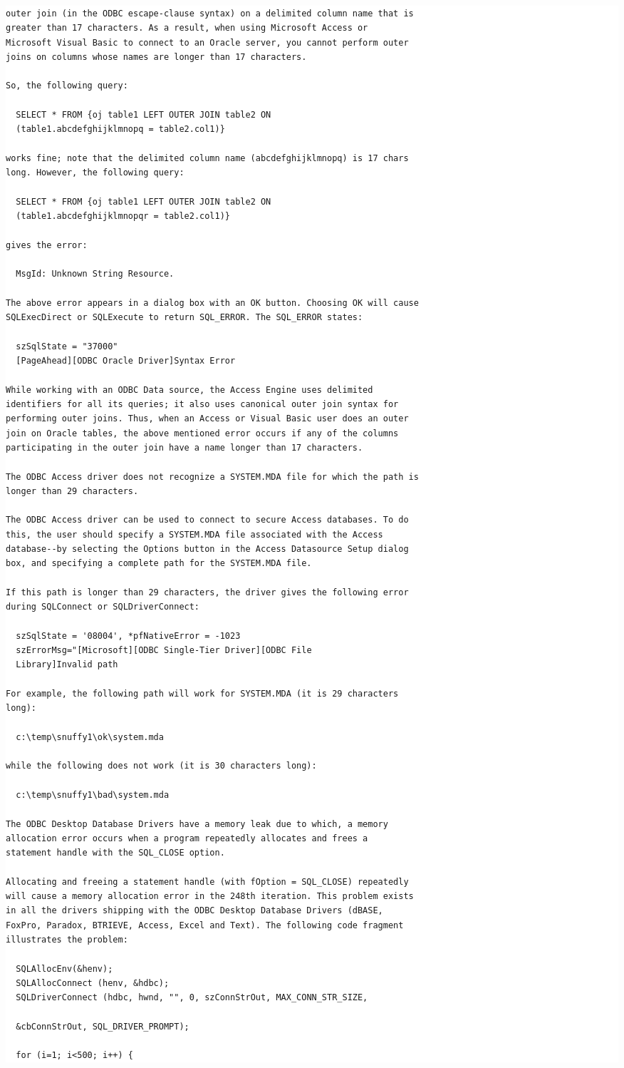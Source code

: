 	outer join (in the ODBC escape-clause syntax) on a delimited column name that is
	greater than 17 characters. As a result, when using Microsoft Access or
	Microsoft Visual Basic to connect to an Oracle server, you cannot perform outer
	joins on columns whose names are longer than 17 characters.
	
	So, the following query:
	
	  SELECT * FROM {oj table1 LEFT OUTER JOIN table2 ON
	  (table1.abcdefghijklmnopq = table2.col1)}
	
	works fine; note that the delimited column name (abcdefghijklmnopq) is 17 chars
	long. However, the following query:
	
	  SELECT * FROM {oj table1 LEFT OUTER JOIN table2 ON
	  (table1.abcdefghijklmnopqr = table2.col1)}
	
	gives the error:
	
	  MsgId: Unknown String Resource.
	
	The above error appears in a dialog box with an OK button. Choosing OK will cause
	SQLExecDirect or SQLExecute to return SQL_ERROR. The SQL_ERROR states:
	
	  szSqlState = "37000"
	  [PageAhead][ODBC Oracle Driver]Syntax Error
	
	While working with an ODBC Data source, the Access Engine uses delimited
	identifiers for all its queries; it also uses canonical outer join syntax for
	performing outer joins. Thus, when an Access or Visual Basic user does an outer
	join on Oracle tables, the above mentioned error occurs if any of the columns
	participating in the outer join have a name longer than 17 characters.
	
	The ODBC Access driver does not recognize a SYSTEM.MDA file for which the path is
	longer than 29 characters.
	
	The ODBC Access driver can be used to connect to secure Access databases. To do
	this, the user should specify a SYSTEM.MDA file associated with the Access
	database--by selecting the Options button in the Access Datasource Setup dialog
	box, and specifying a complete path for the SYSTEM.MDA file.
	
	If this path is longer than 29 characters, the driver gives the following error
	during SQLConnect or SQLDriverConnect:
	
	  szSqlState = '08004', *pfNativeError = -1023
	  szErrorMsg="[Microsoft][ODBC Single-Tier Driver][ODBC File
	  Library]Invalid path
	
	For example, the following path will work for SYSTEM.MDA (it is 29 characters
	long):
	
	  c:\temp\snuffy1\ok\system.mda
	
	while the following does not work (it is 30 characters long):
	
	  c:\temp\snuffy1\bad\system.mda
	
	The ODBC Desktop Database Drivers have a memory leak due to which, a memory
	allocation error occurs when a program repeatedly allocates and frees a
	statement handle with the SQL_CLOSE option.
	
	Allocating and freeing a statement handle (with fOption = SQL_CLOSE) repeatedly
	will cause a memory allocation error in the 248th iteration. This problem exists
	in all the drivers shipping with the ODBC Desktop Database Drivers (dBASE,
	FoxPro, Paradox, BTRIEVE, Access, Excel and Text). The following code fragment
	illustrates the problem:
	
	  SQLAllocEnv(&henv);
	  SQLAllocConnect (henv, &hdbc);
	  SQLDriverConnect (hdbc, hwnd, "", 0, szConnStrOut, MAX_CONN_STR_SIZE,
	
	  &cbConnStrOut, SQL_DRIVER_PROMPT);
	
	  for (i=1; i<500; i++) {
	